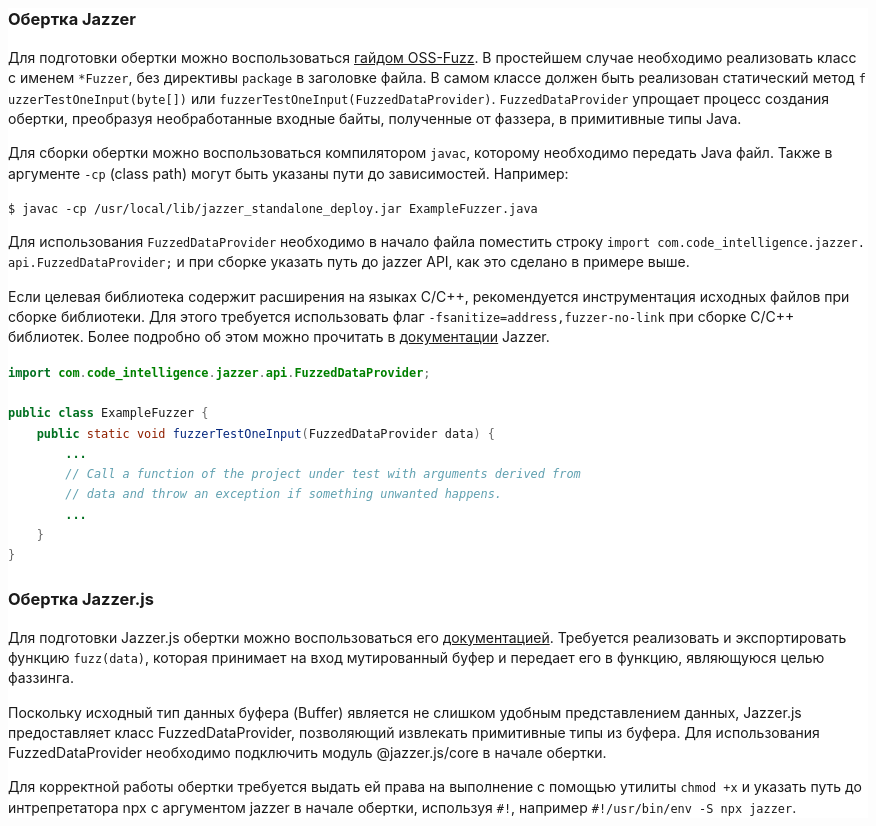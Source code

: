 ### Обертка Jazzer

Для подготовки обертки можно воспользоваться
[гайдом OSS-Fuzz](https://google.github.io/oss-fuzz/getting-started/new-project-guide/jvm-lang/).
В простейшем случае необходимо реализовать класс с именем `*Fuzzer`, без
директивы `package` в заголовке файла. В самом классе должен быть реализован
статический метод `fuzzerTestOneInput(byte[])` или `fuzzerTestOneInput(FuzzedDataProvider)`.
`FuzzedDataProvider` упрощает процесс создания обертки, преобразуя необработанные входные байты,
полученные от фаззера, в примитивные типы Java.

Для сборки обертки можно воспользоваться компилятором `javac`, которому
необходимо передать Java файл. Также в аргументе `-cp` (class path) могут быть
указаны пути до зависимостей. Например:

    $ javac -cp /usr/local/lib/jazzer_standalone_deploy.jar ExampleFuzzer.java

Для использования `FuzzedDataProvider` необходимо
в начало файла поместить строку `import com.code_intelligence.jazzer.api.FuzzedDataProvider;`
и при сборке указать путь до jazzer API, как это сделано в примере выше.

Если целевая библиотека содержит расширения на языках C/C++, рекомендуется
инструментация исходных файлов при сборкe библиотеки. Для этого требуется
использовать флаг `-fsanitize=address,fuzzer-no-link` при сборке C/C++ библиотек.
Более подробно об этом можно прочитать в
[документации](https://github.com/CodeIntelligenceTesting/jazzer/blob/main/docs/advanced.md)
Jazzer.

```java
import com.code_intelligence.jazzer.api.FuzzedDataProvider;

public class ExampleFuzzer {
    public static void fuzzerTestOneInput(FuzzedDataProvider data) {
        ...
        // Call a function of the project under test with arguments derived from
        // data and throw an exception if something unwanted happens.
        ...
    }
}
```

### Обертка Jazzer.js

Для подготовки Jazzer.js обертки можно воспользоваться его
[документацией](https://github.com/CodeIntelligenceTesting/jazzer.js/blob/main/docs/fuzz-targets.md).
Требуется реализовать и экспортировать функцию `fuzz(data)`, которая принимает на
вход мутированный буфер и передает его в функцию, являющуюся целью фаззинга.

Поскольку исходный тип данных буфера (Buffer) является не слишком удобным представлением данных,
Jazzer.js предоставляет класс FuzzedDataProvider, позволяющий извлекать примитивные типы из буфера.
Для использования FuzzedDataProvider необходимо подключить модуль @jazzer.js/core в начале обертки.

Для корректной работы обертки требуется выдать ей права на выполнение с помощью
утилиты `chmod +x` и указать путь до интрепретатора npx с аргументом jazzer в начале обертки,
используя `#!`, например `#!/usr/bin/env -S npx jazzer`.
